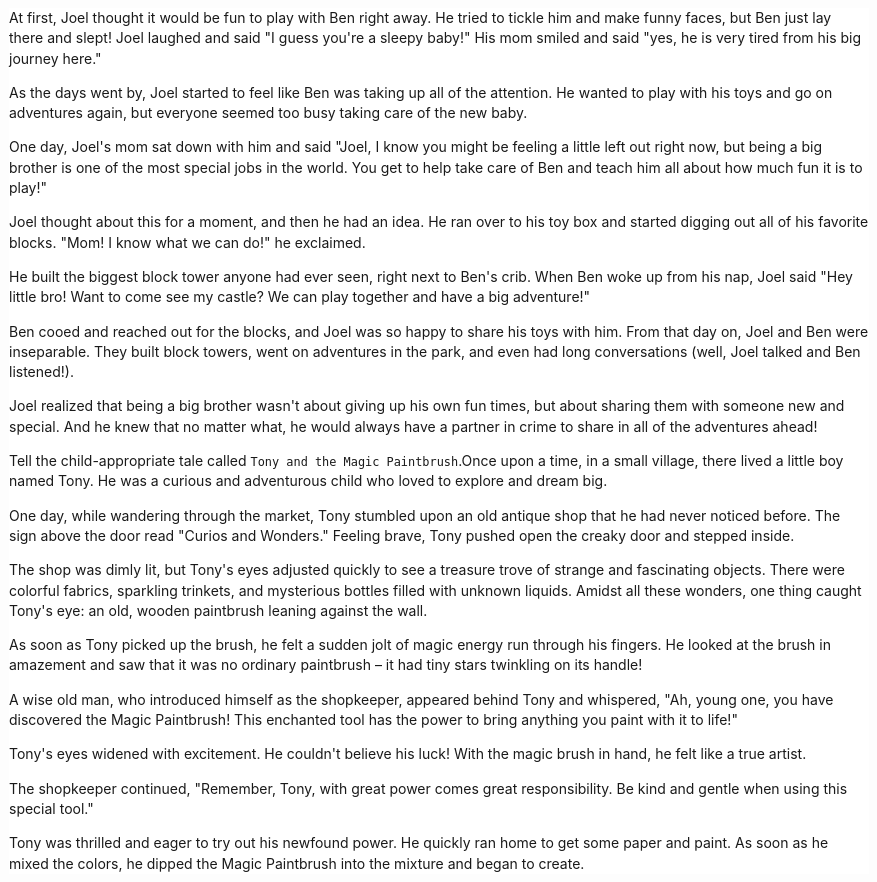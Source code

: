 At first, Joel thought it would be fun to play with Ben right away. He tried to tickle him and make funny faces, but Ben just lay there and slept! Joel laughed and said "I guess you're a sleepy baby!" His mom smiled and said "yes, he is very tired from his big journey here."

As the days went by, Joel started to feel like Ben was taking up all of the attention. He wanted to play with his toys and go on adventures again, but everyone seemed too busy taking care of the new baby.

One day, Joel's mom sat down with him and said "Joel, I know you might be feeling a little left out right now, but being a big brother is one of the most special jobs in the world. You get to help take care of Ben and teach him all about how much fun it is to play!"

Joel thought about this for a moment, and then he had an idea. He ran over to his toy box and started digging out all of his favorite blocks. "Mom! I know what we can do!" he exclaimed.

He built the biggest block tower anyone had ever seen, right next to Ben's crib. When Ben woke up from his nap, Joel said "Hey little bro! Want to come see my castle? We can play together and have a big adventure!"

Ben cooed and reached out for the blocks, and Joel was so happy to share his toys with him. From that day on, Joel and Ben were inseparable. They built block towers, went on adventures in the park, and even had long conversations (well, Joel talked and Ben listened!).

Joel realized that being a big brother wasn't about giving up his own fun times, but about sharing them with someone new and special. And he knew that no matter what, he would always have a partner in crime to share in all of the adventures ahead!<end>

Tell the child-appropriate tale called `Tony and the Magic Paintbrush`.<start>Once upon a time, in a small village, there lived a little boy named Tony. He was a curious and adventurous child who loved to explore and dream big.

One day, while wandering through the market, Tony stumbled upon an old antique shop that he had never noticed before. The sign above the door read "Curios and Wonders." Feeling brave, Tony pushed open the creaky door and stepped inside.

The shop was dimly lit, but Tony's eyes adjusted quickly to see a treasure trove of strange and fascinating objects. There were colorful fabrics, sparkling trinkets, and mysterious bottles filled with unknown liquids. Amidst all these wonders, one thing caught Tony's eye: an old, wooden paintbrush leaning against the wall.

As soon as Tony picked up the brush, he felt a sudden jolt of magic energy run through his fingers. He looked at the brush in amazement and saw that it was no ordinary paintbrush – it had tiny stars twinkling on its handle!

A wise old man, who introduced himself as the shopkeeper, appeared behind Tony and whispered, "Ah, young one, you have discovered the Magic Paintbrush! This enchanted tool has the power to bring anything you paint with it to life!"

Tony's eyes widened with excitement. He couldn't believe his luck! With the magic brush in hand, he felt like a true artist.

The shopkeeper continued, "Remember, Tony, with great power comes great responsibility. Be kind and gentle when using this special tool."

Tony was thrilled and eager to try out his newfound power. He quickly ran home to get some paper and paint. As soon as he mixed the colors, he dipped the Magic Paintbrush into the mixture and began to create.
